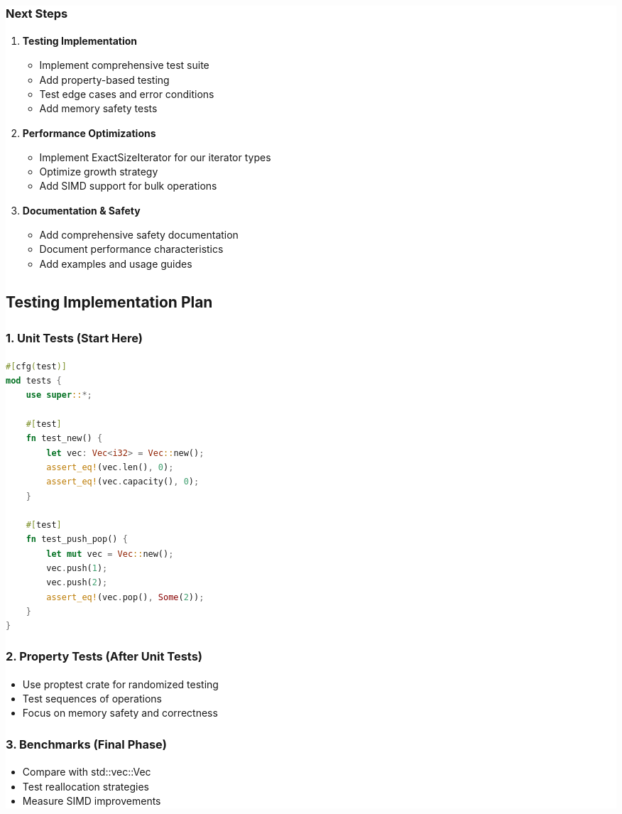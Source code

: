 ### Next Steps
1. **Testing Implementation**
   - Implement comprehensive test suite
   - Add property-based testing
   - Test edge cases and error conditions
   - Add memory safety tests

2. **Performance Optimizations**
   - Implement ExactSizeIterator for our iterator types
   - Optimize growth strategy
   - Add SIMD support for bulk operations

3. **Documentation & Safety**
   - Add comprehensive safety documentation
   - Document performance characteristics
   - Add examples and usage guides

## Testing Implementation Plan

### 1. Unit Tests (Start Here)
```rust
#[cfg(test)]
mod tests {
    use super::*;

    #[test]
    fn test_new() {
        let vec: Vec<i32> = Vec::new();
        assert_eq!(vec.len(), 0);
        assert_eq!(vec.capacity(), 0);
    }

    #[test]
    fn test_push_pop() {
        let mut vec = Vec::new();
        vec.push(1);
        vec.push(2);
        assert_eq!(vec.pop(), Some(2));
    }
}
```

### 2. Property Tests (After Unit Tests)
- Use proptest crate for randomized testing
- Test sequences of operations
- Focus on memory safety and correctness

### 3. Benchmarks (Final Phase)
- Compare with std::vec::Vec
- Test reallocation strategies
- Measure SIMD improvements
